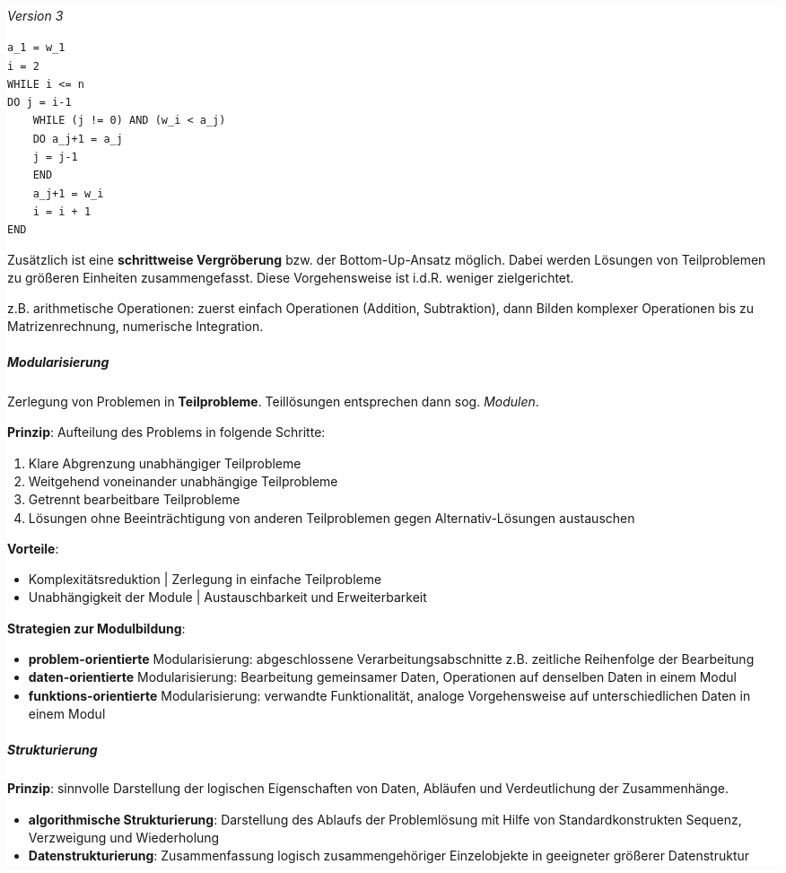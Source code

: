 _Version 3_

```pseudo
a_1 = w_1
i = 2
WHILE i <= n
DO j = i-1
	WHILE (j != 0) AND (w_i < a_j)
	DO a_j+1 = a_j
	j = j-1
	END
	a_j+1 = w_i
	i = i + 1
END
```

Zusätzlich ist eine **schrittweise Vergröberung** bzw. der Bottom-Up-Ansatz möglich. Dabei werden Lösungen von Teilproblemen zu größeren Einheiten zusammengefasst. Diese Vorgehensweise ist i.d.R. weniger zielgerichtet.

z.B. arithmetische Operationen: zuerst einfach Operationen (Addition, Subtraktion), dann Bilden komplexer Operationen bis zu Matrizenrechnung, numerische Integration.

##### Modularisierung

Zerlegung von Problemen in **Teilprobleme**. Teillösungen entsprechen dann sog. _Modulen_.

**Prinzip**: Aufteilung des Problems in folgende Schritte:

1. Klare Abgrenzung unabhängiger Teilprobleme
2. Weitgehend voneinander unabhängige Teilprobleme
3. Getrennt bearbeitbare Teilprobleme
4. Lösungen ohne Beeinträchtigung von anderen Teilproblemen gegen Alternativ-Lösungen austauschen

**Vorteile**:

- Komplexitätsreduktion \| Zerlegung in einfache Teilprobleme
- Unabhängigkeit der Module \| Austauschbarkeit und Erweiterbarkeit

**Strategien zur Modulbildung**:

- **problem-orientierte** Modularisierung: abgeschlossene Verarbeitungsabschnitte z.B. zeitliche Reihenfolge der Bearbeitung
- **daten-orientierte** Modularisierung: Bearbeitung gemeinsamer Daten, Operationen auf denselben Daten in einem Modul
- **funktions-orientierte** Modularisierung: verwandte Funktionalität, analoge Vorgehensweise auf unterschiedlichen Daten in einem Modul

##### Strukturierung

**Prinzip**: sinnvolle Darstellung der logischen Eigenschaften von Daten, Abläufen und Verdeutlichung der Zusammenhänge.

- **algorithmische Strukturierung**: Darstellung des Ablaufs der Problemlösung mit Hilfe von Standardkonstrukten Sequenz, Verzweigung und Wiederholung
- **Datenstrukturierung**: Zusammenfassung logisch zusammengehöriger Einzelobjekte in geeigneter größerer Datenstruktur
